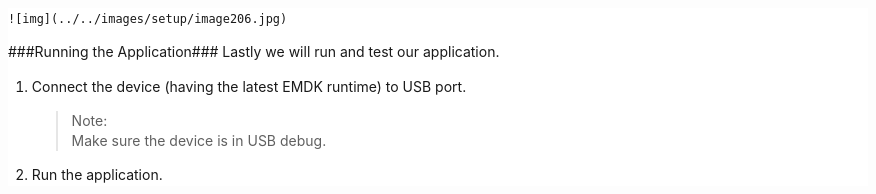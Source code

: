 	![img](../../images/setup/image206.jpg)  

###Running the Application###
Lastly we will run and test our application. 

1. Connect the device (having the latest EMDK runtime) to USB port.

    >Note:   
    >Make sure the device is in USB debug.

2. Run the application.  

